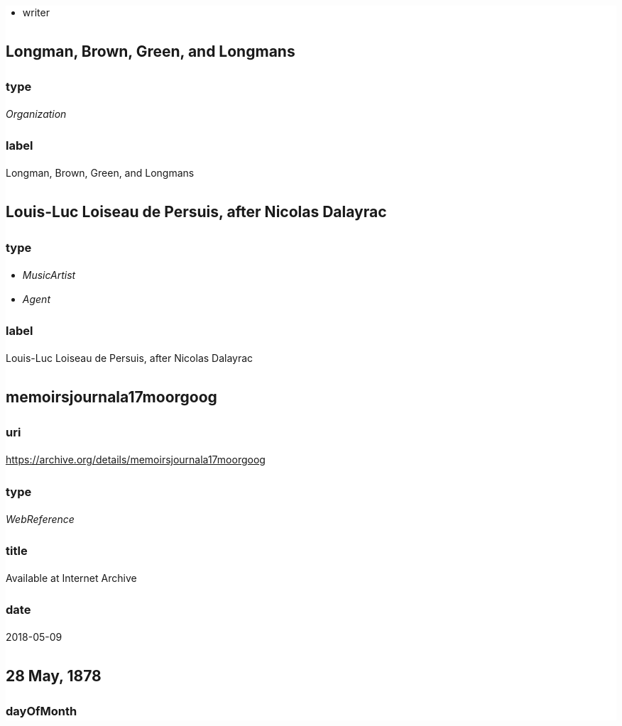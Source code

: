  - writer

## Longman, Brown, Green, and Longmans

### type


*Organization*

### label


Longman, Brown, Green, and Longmans

## Louis-Luc Loiseau de Persuis, after Nicolas Dalayrac

### type

 - *MusicArtist*

 - *Agent*

### label


Louis-Luc Loiseau de Persuis, after Nicolas Dalayrac

## memoirsjournala17moorgoog

### uri


https://archive.org/details/memoirsjournala17moorgoog

### type


*WebReference*

### title


Available at Internet Archive

### date


2018-05-09

## 28 May, 1878

### dayOfMonth

